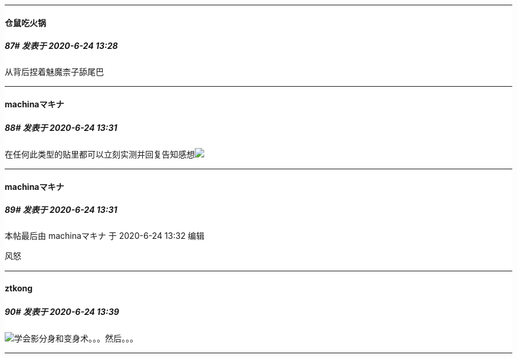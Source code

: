 



-----

####  仓鼠吃火锅  
##### 87#       发表于 2020-6-24 13:28




从背后捏着魅魔柰子舔尾巴







-----

####  machinaマキナ  
##### 88#       发表于 2020-6-24 13:31




在任何此类型的贴里都可以立刻实测并回复告知感想<img src="https://static.saraba1st.com/image/smiley/face2017/040.png" referrerpolicy="no-referrer">







-----

####  machinaマキナ  
##### 89#       发表于 2020-6-24 13:31



 本帖最后由 machinaマキナ 于 2020-6-24 13:32 编辑 

风怒







-----

####  ztkong  
##### 90#       发表于 2020-6-24 13:39



<img src="https://static.saraba1st.com/image/smiley/face2017/001.png" referrerpolicy="no-referrer">学会影分身和变身术。。。然后。。。







-----
